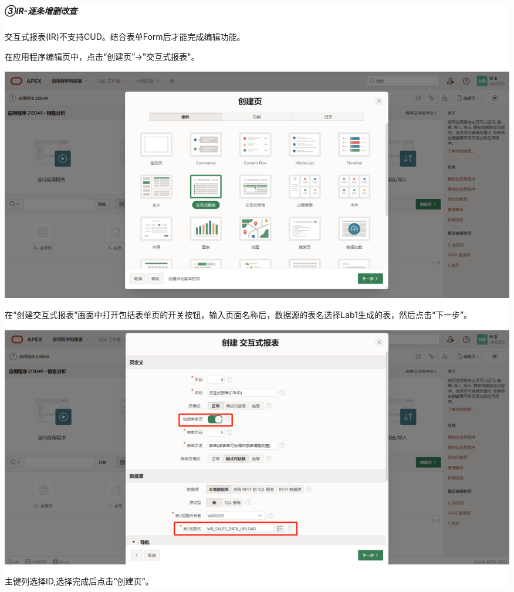##### ③IR-逐条增删改查

交互式报表(IR)不支持CUD。结合表单Form后才能完成编辑功能。

在应用程序编辑页中，点击“创建页”->"交互式报表"。

![image-20230524170131973](images/image-20230524170131973.png)

在“创建交互式报表”画面中打开包括表单页的开关按钮，输入页面名称后，数据源的表名选择Lab1生成的表，然后点击“下一步”。

![image-20230524170503327](images/image-20230524170503327.png)

主键列选择ID,选择完成后点击“创建页”。
